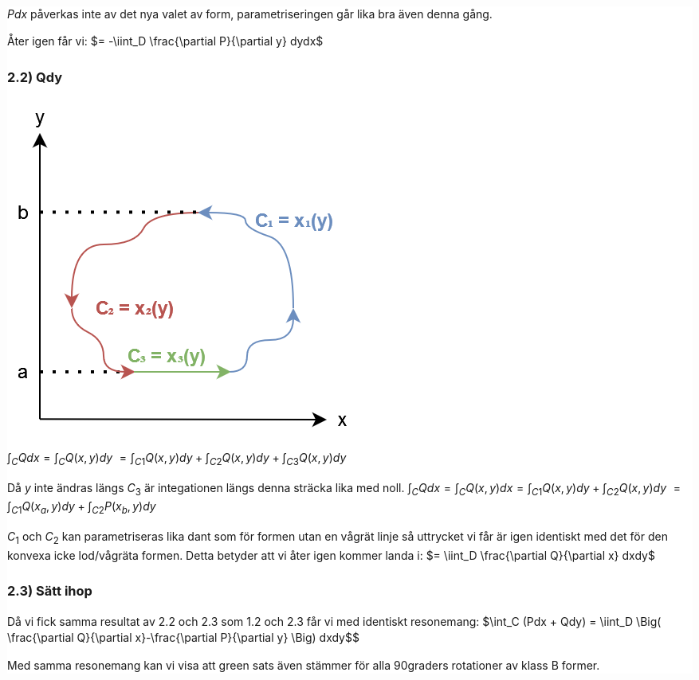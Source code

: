 $Pdx$ påverkas inte av det nya valet av form, parametriseringen går lika bra även denna gång.

Åter igen får vi:
$= -\iint_D \frac{\partial P}{\partial y} dydx$

### **2.2) Qdy**

![alt text](images/green_sq3.png)

$\int_C Qdx = \int_C Q(x,y)dy$
$= {\int_C}_1 Q(x,y)dy + {\int_C}_2 Q(x,y)dy + {\int_C}_3 Q(x,y)dy$

Då $y$ inte ändras längs $C_3$ är integationen längs denna sträcka lika med noll.
$\int_C Qdx = \int_C Q(x,y)dx = {\int_C}_1 Q(x,y)dy + {\int_C}_2 Q(x,y)dy$
$= {\int_C}_1 Q(x_a,y)dy + {\int_C}_2 P(x_b,y)dy$

$C_1$ och $C_2$ kan parametriseras lika dant som för formen utan en vågrät linje så uttrycket vi får
är igen identiskt med det för den konvexa icke lod/vågräta formen. Detta betyder att vi åter igen kommer landa i:
$= \iint_D \frac{\partial Q}{\partial x} dxdy$

### **2.3) Sätt ihop**
Då vi fick samma resultat av 2.2 och 2.3 som 1.2 och 2.3 får vi med identiskt resonemang:
$\int_C (Pdx + Qdy) = \iint_D \Big( \frac{\partial Q}{\partial x}-\frac{\partial P}{\partial y} \Big) dxdy$$

Med samma resonemang kan vi visa att green sats även stämmer för alla 90graders rotationer av klass B former.
